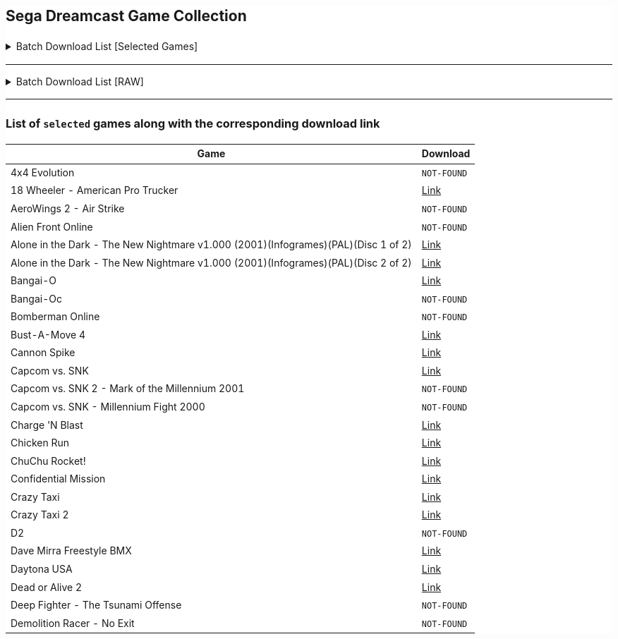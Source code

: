 ## Sega Dreamcast Game Collection

<details><summary>Batch Download List [Selected Games]</summary></details>


-----------------------


<details><summary>Batch Download List [RAW]</summary></details>

----------------------


### List of `selected` games along with the corresponding download link


Game | Download
-----|------
4x4 Evolution | `NOT-FOUND`
18 Wheeler - American Pro Trucker | [Link](https://archive.org/download/18wheeleramericanprotruckerv1.7002001segapalm4/18%20Wheeler%20-%20American%20Pro%20Trucker%20v1.700%20%282001%29%28Sega%29%28PAL%29%28M4%29%5B%21%5D.zip)
AeroWings 2 - Air Strike | `NOT-FOUND`
Alien Front Online | `NOT-FOUND`
Alone in the Dark - The New Nightmare v1.000 (2001)(Infogrames)(PAL)(Disc 1 of 2) | [Link](https://archive.org/download/18wheeleramericanprotruckerv1.7002001segapalm4/Alone%20in%20the%20Dark%20-%20The%20New%20Nightmare%20v1.000%20%282001%29%28Infogrames%29%28PAL%29%28Disc%201%20of%202%29%5B%21%5D.zip)
Alone in the Dark - The New Nightmare v1.000 (2001)(Infogrames)(PAL)(Disc 2 of 2) | [Link](https://archive.org/download/18wheeleramericanprotruckerv1.7002001segapalm4/Alone%20in%20the%20Dark%20-%20The%20New%20Nightmare%20v1.000%20%282001%29%28Infogrames%29%28PAL%29%28Disc%202%20of%202%29%5B%21%5D.zip)
Bangai-O | [Link](https://archive.org/download/18wheeleramericanprotruckerv1.7002001segapalm4/Bangai-O%20v1.001%20%282000%29%28Virgin%29%28PAL%29%28M3%29%5B%21%5D.zip)
Bangai-Oc | `NOT-FOUND`
Bomberman Online | `NOT-FOUND`
Bust-A-Move 4 | [Link](https://archive.org/download/18wheeleramericanprotruckerv1.7002001segapalm4/Bust-A-Move%204%20v1.001%20%282000%29%28Acclaim%29%28PAL%29%5B%21%5D.zip)
Cannon Spike | [Link](https://archive.org/download/18wheeleramericanprotruckerv1.7002001segapalm4/Cannon%20Spike%20v1.000%20%282001%29%28Bigben%29%28PAL%29%5B%21%5D.zip)
Capcom vs. SNK | [Link](https://archive.org/download/18wheeleramericanprotruckerv1.7002001segapalm4/Capcom%20vs.%20SNK%20v1.000%20%282000%29%28Virgin%29%28PAL%29%5B%21%5D.zip)
Capcom vs. SNK 2 - Mark of the Millennium 2001 | `NOT-FOUND`
Capcom vs. SNK - Millennium Fight 2000 | `NOT-FOUND`
Charge 'N Blast | [Link](https://archive.org/download/18wheeleramericanprotruckerv1.7002001segapalm4/Charge%20%27n%20Blast%20v1.000%20%282000%29%28XICAT%20Interactive%29%28PAL%29%5B%21%5D.zip)
Chicken Run | [Link](https://archive.org/download/18wheeleramericanprotruckerv1.7002001segapalm4/Chicken%20Run%20v1.000%20%282000%29%28Eidos%29%28PAL%29%28GB%29%5B%21%5D.zip)
ChuChu Rocket! | [Link](https://archive.org/download/18wheeleramericanprotruckerv1.7002001segapalm4/ChuChu%20Rocket%21%20v1.014%20%282000%29%28Sega%29%28PAL%29%28M5%29%5B%21%5D.zip)
Confidential Mission | [Link](https://archive.org/download/18wheeleramericanprotruckerv1.7002001segapalm4/Confidential%20Mission%20v1.002%20%282001%29%28Sega%29%28PAL%29%28M5%29%5B%21%5D.zip)
Crazy Taxi | [Link](https://archive.org/download/18wheeleramericanprotruckerv1.7002001segapalm4/Crazy%20Taxi%202%20v1.000%20%282001%29%28Sega%29%28PAL%29%28M5%29%5B%21%5D.zip)
Crazy Taxi 2 | [Link](https://archive.org/download/18wheeleramericanprotruckerv1.7002001segapalm4/Crazy%20Taxi%202%20v1.000%20%282001%29%28Sega%29%28PAL%29%28M5%29%5B%21%5D.zip)
D2 | `NOT-FOUND`
Dave Mirra Freestyle BMX | [Link](https://archive.org/download/18wheeleramericanprotruckerv1.7002001segapalm4/Dave%20Mirra%20Freestyle%20BMX%20v1.001%20%282000%29%28Acclaim%29%28PAL%29%5B%21%5D.zip)
Daytona USA | [Link](https://archive.org/download/18wheeleramericanprotruckerv1.7002001segapalm4/Daytona%20USA%202001%20v1.002%20%282001%29%28Sega%29%28PAL%29%28M4%29%5B%21%5D.zip)
Dead or Alive 2 | [Link](https://archive.org/download/18wheeleramericanprotruckerv1.7002001segapalm4/Dead%20or%20Alive%202%20v1.000%20%282000%29%28Acclaim%29%28PAL%29%5B%21%5D.zip)
Deep Fighter - The Tsunami Offense | `NOT-FOUND`
Demolition Racer - No Exit | `NOT-FOUND`